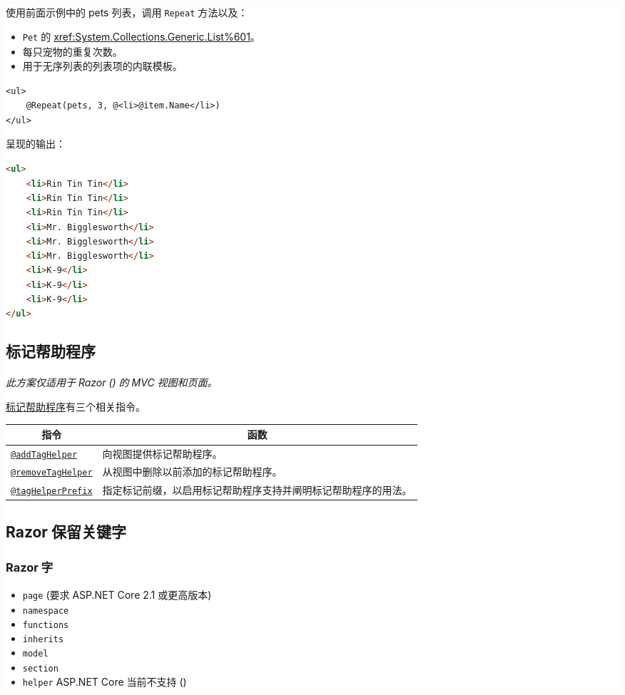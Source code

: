 使用前面示例中的 pets 列表，调用 `Repeat` 方法以及：

* `Pet` 的 <xref:System.Collections.Generic.List%601>。
* 每只宠物的重复次数。
* 用于无序列表的列表项的内联模板。

```cshtml
<ul>
    @Repeat(pets, 3, @<li>@item.Name</li>)
</ul>
```

呈现的输出：

```html
<ul>
    <li>Rin Tin Tin</li>
    <li>Rin Tin Tin</li>
    <li>Rin Tin Tin</li>
    <li>Mr. Bigglesworth</li>
    <li>Mr. Bigglesworth</li>
    <li>Mr. Bigglesworth</li>
    <li>K-9</li>
    <li>K-9</li>
    <li>K-9</li>
</ul>
```

## <a name="tag-helpers"></a>标记帮助程序

*此方案仅适用于 Razor () 的 MVC 视图和页面。*

[标记帮助程序](xref:mvc/views/tag-helpers/intro)有三个相关指令。

| 指令 | 函数 |
| --------- | -------- |
| [`@addTagHelper`](xref:mvc/views/tag-helpers/intro#add-helper-label) | 向视图提供标记帮助程序。 |
| [`@removeTagHelper`](xref:mvc/views/tag-helpers/intro#remove-razor-directives-label) | 从视图中删除以前添加的标记帮助程序。 |
| [`@tagHelperPrefix`](xref:mvc/views/tag-helpers/intro#prefix-razor-directives-label) | 指定标记前缀，以启用标记帮助程序支持并阐明标记帮助程序的用法。 |

## <a name="no-locrazor-reserved-keywords"></a>Razor 保留关键字

### <a name="no-locrazor-keywords"></a>Razor 字

* `page` (要求 ASP.NET Core 2.1 或更高版本) 
* `namespace`
* `functions`
* `inherits`
* `model`
* `section`
* `helper` ASP.NET Core 当前不支持 () 
